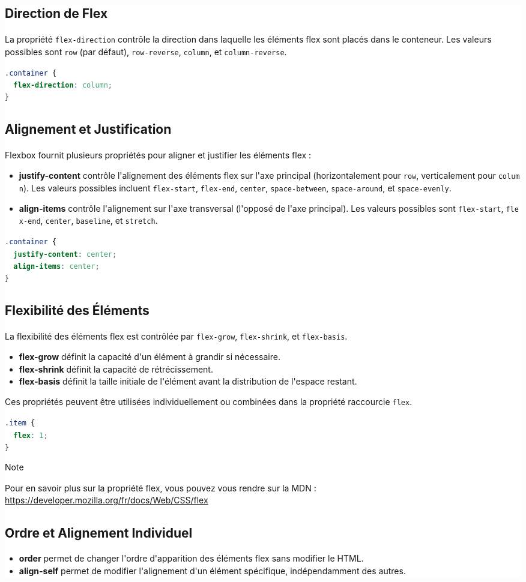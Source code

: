 ## Direction de Flex

La propriété `flex-direction` contrôle la direction dans laquelle les éléments flex sont placés dans le conteneur. Les valeurs possibles sont `row` (par défaut), `row-reverse`, `column`, et `column-reverse`.

```css
.container {
  flex-direction: column;
}
```

## Alignement et Justification

Flexbox fournit plusieurs propriétés pour aligner et justifier les éléments flex :

- **justify-content** contrôle l'alignement des éléments flex sur l'axe principal (horizontalement pour `row`, verticalement pour `column`). Les valeurs possibles incluent `flex-start`, `flex-end`, `center`, `space-between`, `space-around`, et `space-evenly`.

- **align-items** contrôle l'alignement sur l'axe transversal (l'opposé de l'axe principal). Les valeurs possibles sont `flex-start`, `flex-end`, `center`, `baseline`, et `stretch`.

```css
.container {
  justify-content: center;
  align-items: center;
}
```

## Flexibilité des Éléments

La flexibilité des éléments flex est contrôlée par `flex-grow`, `flex-shrink`, et `flex-basis`.

- **flex-grow** définit la capacité d'un élément à grandir si nécessaire.
- **flex-shrink** définit la capacité de rétrécissement.
- **flex-basis** définit la taille initiale de l'élément avant la distribution de l'espace restant.

Ces propriétés peuvent être utilisées individuellement ou combinées dans la propriété raccourcie `flex`.

```css
.item {
  flex: 1;
}
```

> [!NOTE]
> Pour en savoir plus sur la propriété flex, vous pouvez vous rendre sur la MDN :  
> https://developer.mozilla.org/fr/docs/Web/CSS/flex

## Ordre et Alignement Individuel

- **order** permet de changer l'ordre d'apparition des éléments flex sans modifier le HTML.
- **align-self** permet de modifier l'alignement d'un élément spécifique, indépendamment des autres.
